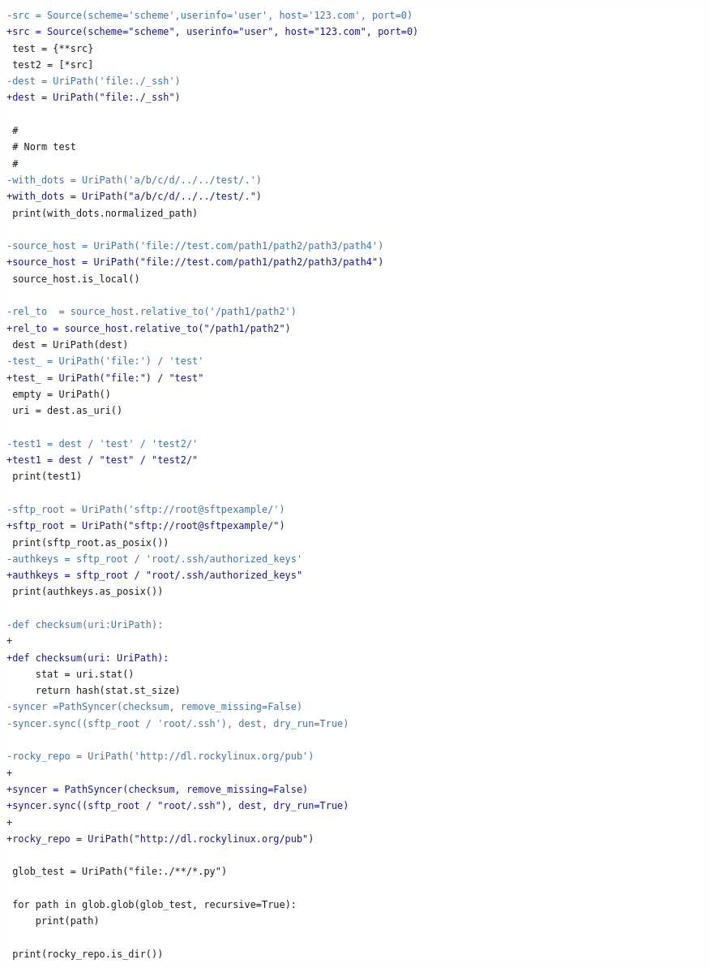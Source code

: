 ```diff
-src = Source(scheme='scheme',userinfo='user', host='123.com', port=0)
+src = Source(scheme="scheme", userinfo="user", host="123.com", port=0)
 test = {**src}
 test2 = [*src]
-dest = UriPath('file:./_ssh')
+dest = UriPath("file:./_ssh")
 
 #
 # Norm test
 #
-with_dots = UriPath('a/b/c/d/../../test/.')
+with_dots = UriPath("a/b/c/d/../../test/.")
 print(with_dots.normalized_path)
 
-source_host = UriPath('file://test.com/path1/path2/path3/path4')
+source_host = UriPath("file://test.com/path1/path2/path3/path4")
 source_host.is_local()
 
-rel_to  = source_host.relative_to('/path1/path2')
+rel_to = source_host.relative_to("/path1/path2")
 dest = UriPath(dest)
-test_ = UriPath('file:') / 'test'
+test_ = UriPath("file:") / "test"
 empty = UriPath()
 uri = dest.as_uri()
 
-test1 = dest / 'test' / 'test2/'
+test1 = dest / "test" / "test2/"
 print(test1)
 
-sftp_root = UriPath('sftp://root@sftpexample/')
+sftp_root = UriPath("sftp://root@sftpexample/")
 print(sftp_root.as_posix())
-authkeys = sftp_root / 'root/.ssh/authorized_keys'
+authkeys = sftp_root / "root/.ssh/authorized_keys"
 print(authkeys.as_posix())
 
-def checksum(uri:UriPath):
+
+def checksum(uri: UriPath):
     stat = uri.stat()
     return hash(stat.st_size)
-syncer =PathSyncer(checksum, remove_missing=False)
-syncer.sync((sftp_root / 'root/.ssh'), dest, dry_run=True)
 
-rocky_repo = UriPath('http://dl.rockylinux.org/pub')
+
+syncer = PathSyncer(checksum, remove_missing=False)
+syncer.sync((sftp_root / "root/.ssh"), dest, dry_run=True)
+
+rocky_repo = UriPath("http://dl.rockylinux.org/pub")
 
 glob_test = UriPath("file:./**/*.py")
 
 for path in glob.glob(glob_test, recursive=True):
     print(path)
 
 print(rocky_repo.is_dir())
```
